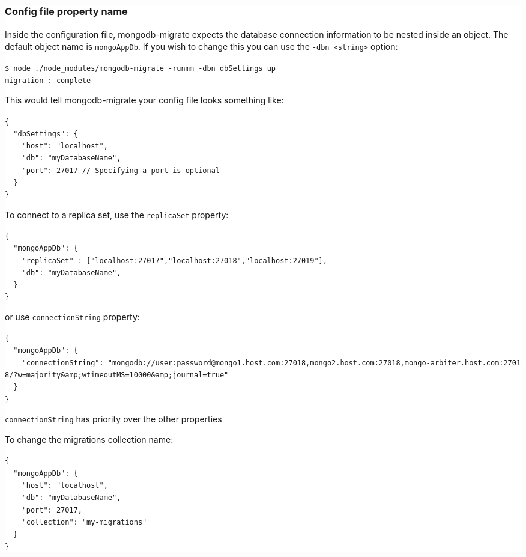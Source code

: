 ### Config file property name
Inside the configuration file, mongodb-migrate expects the database connection information to be nested inside an object. The default object name is `mongoAppDb`. If you wish to change this you can use the `-dbn <string>` option:

```
$ node ./node_modules/mongodb-migrate -runmm -dbn dbSettings up
migration : complete
```

This would tell mongodb-migrate your config file looks something like:

```
{
  "dbSettings": {
    "host": "localhost",
    "db": "myDatabaseName",
    "port": 27017 // Specifying a port is optional
  }
}
```

To connect to a replica set, use  the `replicaSet` property:

```
{
  "mongoAppDb": {
    "replicaSet" : ["localhost:27017","localhost:27018","localhost:27019"],
    "db": "myDatabaseName",
  }
}
```

or use `connectionString` property:

```
{
  "mongoAppDb": {
    "connectionString": "mongodb://user:password@mongo1.host.com:27018,mongo2.host.com:27018,mongo-arbiter.host.com:27018/?w=majority&amp;wtimeoutMS=10000&amp;journal=true"
  }
}
```

`connectionString` has priority over the other properties

To change the migrations collection name:

```
{
  "mongoAppDb": {
    "host": "localhost",
    "db": "myDatabaseName",
    "port": 27017,
    "collection": "my-migrations"
  }
}
```
